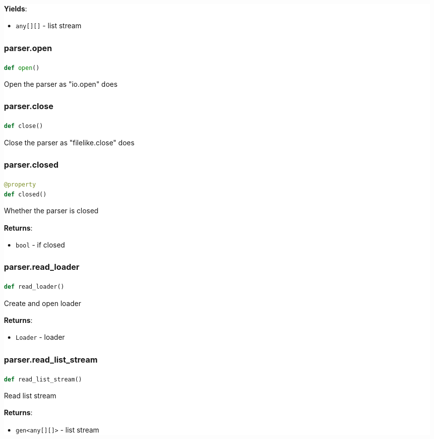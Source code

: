**Yields**:

- `any[][]` - list stream


### parser.open

```python
def open()
```

Open the parser as "io.open" does


### parser.close

```python
def close()
```

Close the parser as "filelike.close" does


### parser.closed

```python
@property
def closed()
```

Whether the parser is closed

**Returns**:

- `bool` - if closed


### parser.read\_loader

```python
def read_loader()
```

Create and open loader

**Returns**:

- `Loader` - loader


### parser.read\_list\_stream

```python
def read_list_stream()
```

Read list stream

**Returns**:

- `gen<any[][]>` - list stream
